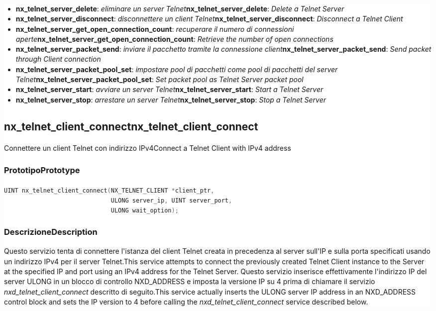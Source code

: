 - <span data-ttu-id="07270-114">**nx_telnet_server_delete**: *eliminare un server Telnet*</span><span class="sxs-lookup"><span data-stu-id="07270-114">**nx_telnet_server_delete**: *Delete a Telnet Server*</span></span>
- <span data-ttu-id="07270-115">**nx_telnet_server_disconnect**: *disconnettere un client Telnet*</span><span class="sxs-lookup"><span data-stu-id="07270-115">**nx_telnet_server_disconnect**: *Disconnect a Telnet Client*</span></span>
- <span data-ttu-id="07270-116">**nx_telnet_server_get_open_connection_count**: *recuperare il numero di connessioni aperte*</span><span class="sxs-lookup"><span data-stu-id="07270-116">**nx_telnet_server_get_open_connection_count**: *Retrieve the number of open connections*</span></span>
- <span data-ttu-id="07270-117">**nx_telnet_server_packet_send**: *inviare il pacchetto tramite la connessione client*</span><span class="sxs-lookup"><span data-stu-id="07270-117">**nx_telnet_server_packet_send**: *Send packet through Client connection*</span></span>
- <span data-ttu-id="07270-118">**nx_telnet_server_packet_pool_set**: *impostare pool di pacchetti come pool di pacchetti del server Telnet*</span><span class="sxs-lookup"><span data-stu-id="07270-118">**nx_telnet_server_packet_pool_set**: *Set packet pool as Telnet Server packet pool*</span></span>
- <span data-ttu-id="07270-119">**nx_telnet_server_start**: *avviare un server Telnet*</span><span class="sxs-lookup"><span data-stu-id="07270-119">**nx_telnet_server_start**: *Start a Telnet Server*</span></span>
- <span data-ttu-id="07270-120">**nx_telnet_server_stop**: *arrestare un server Telnet*</span><span class="sxs-lookup"><span data-stu-id="07270-120">**nx_telnet_server_stop**: *Stop a Telnet Server*</span></span>

## <a name="nx_telnet_client_connect"></a><span data-ttu-id="07270-121">nx_telnet_client_connect</span><span class="sxs-lookup"><span data-stu-id="07270-121">nx_telnet_client_connect</span></span>

<span data-ttu-id="07270-122">Connettere un client Telnet con indirizzo IPv4</span><span class="sxs-lookup"><span data-stu-id="07270-122">Connect a Telnet Client with IPv4 address</span></span>

### <a name="prototype"></a><span data-ttu-id="07270-123">Prototipo</span><span class="sxs-lookup"><span data-stu-id="07270-123">Prototype</span></span>

```c
UINT nx_telnet_client_connect(NX_TELNET_CLIENT *client_ptr, 
                              ULONG server_ip, UINT server_port, 
                              ULONG wait_option);
```

### <a name="description"></a><span data-ttu-id="07270-124">Descrizione</span><span class="sxs-lookup"><span data-stu-id="07270-124">Description</span></span>

<span data-ttu-id="07270-125">Questo servizio tenta di connettere l'istanza del client Telnet creata in precedenza al server sull'IP e sulla porta specificati usando un indirizzo IPv4 per il server Telnet.</span><span class="sxs-lookup"><span data-stu-id="07270-125">This service attempts to connect the previously created Telnet Client instance to the Server at the specified IP and port using an IPv4 address for the Telnet Server.</span></span> <span data-ttu-id="07270-126">Questo servizio inserisce effettivamente l'indirizzo IP del server ULONG in un blocco di controllo NXD_ADDRESS e imposta la versione IP su 4 prima di chiamare il servizio *nxd_telnet_client_connect* descritto di seguito.</span><span class="sxs-lookup"><span data-stu-id="07270-126">This service actually inserts the ULONG server IP address in an NXD_ADDRESS control block and sets the IP version to 4 before calling the *nxd_telnet_client_connect* service described below.</span></span>
